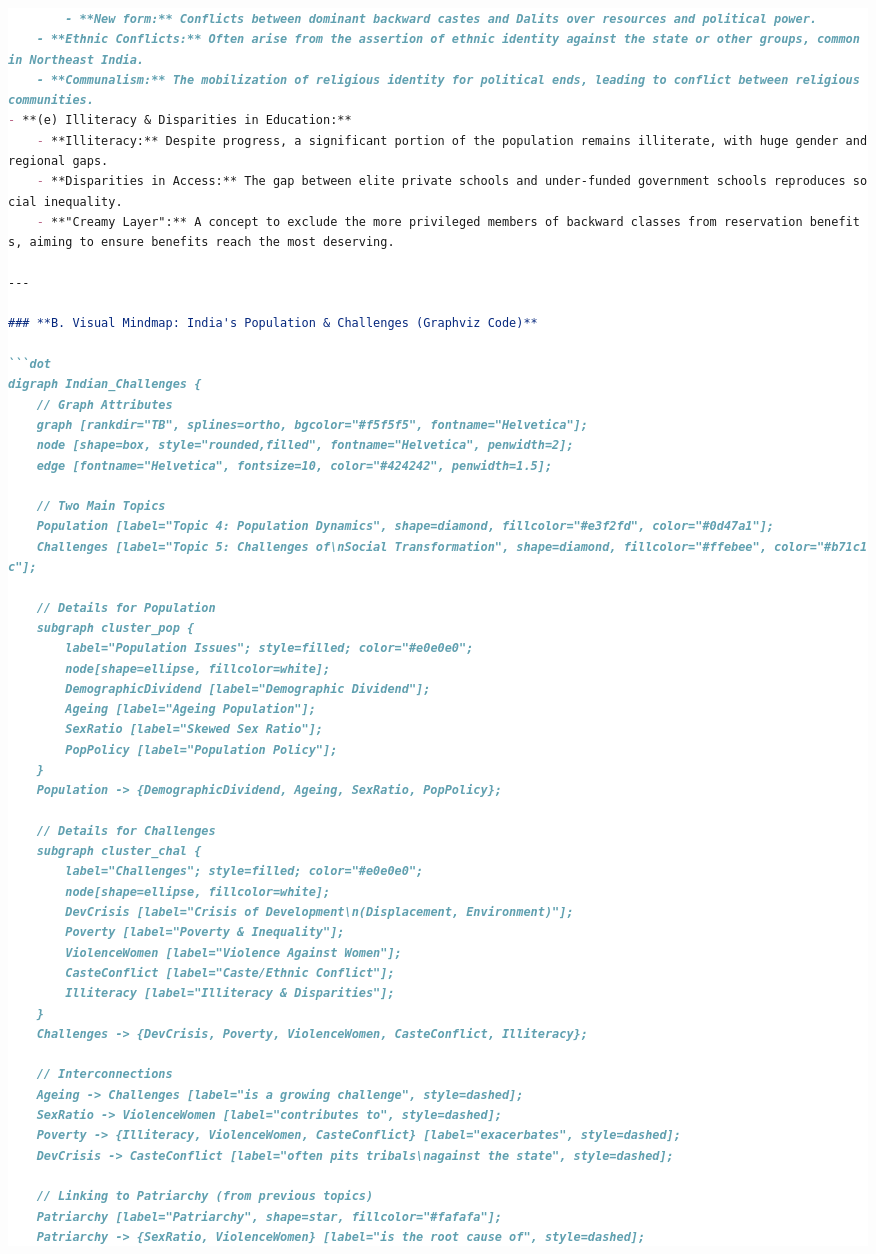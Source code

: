 ```markdown
        - **New form:** Conflicts between dominant backward castes and Dalits over resources and political power.
    - **Ethnic Conflicts:** Often arise from the assertion of ethnic identity against the state or other groups, common in Northeast India.
    - **Communalism:** The mobilization of religious identity for political ends, leading to conflict between religious communities.
- **(e) Illiteracy & Disparities in Education:**
    - **Illiteracy:** Despite progress, a significant portion of the population remains illiterate, with huge gender and regional gaps.
    - **Disparities in Access:** The gap between elite private schools and under-funded government schools reproduces social inequality.
    - **"Creamy Layer":** A concept to exclude the more privileged members of backward classes from reservation benefits, aiming to ensure benefits reach the most deserving.

---

### **B. Visual Mindmap: India's Population & Challenges (Graphviz Code)**

```dot
digraph Indian_Challenges {
    // Graph Attributes
    graph [rankdir="TB", splines=ortho, bgcolor="#f5f5f5", fontname="Helvetica"];
    node [shape=box, style="rounded,filled", fontname="Helvetica", penwidth=2];
    edge [fontname="Helvetica", fontsize=10, color="#424242", penwidth=1.5];

    // Two Main Topics
    Population [label="Topic 4: Population Dynamics", shape=diamond, fillcolor="#e3f2fd", color="#0d47a1"];
    Challenges [label="Topic 5: Challenges of\nSocial Transformation", shape=diamond, fillcolor="#ffebee", color="#b71c1c"];

    // Details for Population
    subgraph cluster_pop {
        label="Population Issues"; style=filled; color="#e0e0e0";
        node[shape=ellipse, fillcolor=white];
        DemographicDividend [label="Demographic Dividend"];
        Ageing [label="Ageing Population"];
        SexRatio [label="Skewed Sex Ratio"];
        PopPolicy [label="Population Policy"];
    }
    Population -> {DemographicDividend, Ageing, SexRatio, PopPolicy};

    // Details for Challenges
    subgraph cluster_chal {
        label="Challenges"; style=filled; color="#e0e0e0";
        node[shape=ellipse, fillcolor=white];
        DevCrisis [label="Crisis of Development\n(Displacement, Environment)"];
        Poverty [label="Poverty & Inequality"];
        ViolenceWomen [label="Violence Against Women"];
        CasteConflict [label="Caste/Ethnic Conflict"];
        Illiteracy [label="Illiteracy & Disparities"];
    }
    Challenges -> {DevCrisis, Poverty, ViolenceWomen, CasteConflict, Illiteracy};

    // Interconnections
    Ageing -> Challenges [label="is a growing challenge", style=dashed];
    SexRatio -> ViolenceWomen [label="contributes to", style=dashed];
    Poverty -> {Illiteracy, ViolenceWomen, CasteConflict} [label="exacerbates", style=dashed];
    DevCrisis -> CasteConflict [label="often pits tribals\nagainst the state", style=dashed];
    
    // Linking to Patriarchy (from previous topics)
    Patriarchy [label="Patriarchy", shape=star, fillcolor="#fafafa"];
    Patriarchy -> {SexRatio, ViolenceWomen} [label="is the root cause of", style=dashed];
```